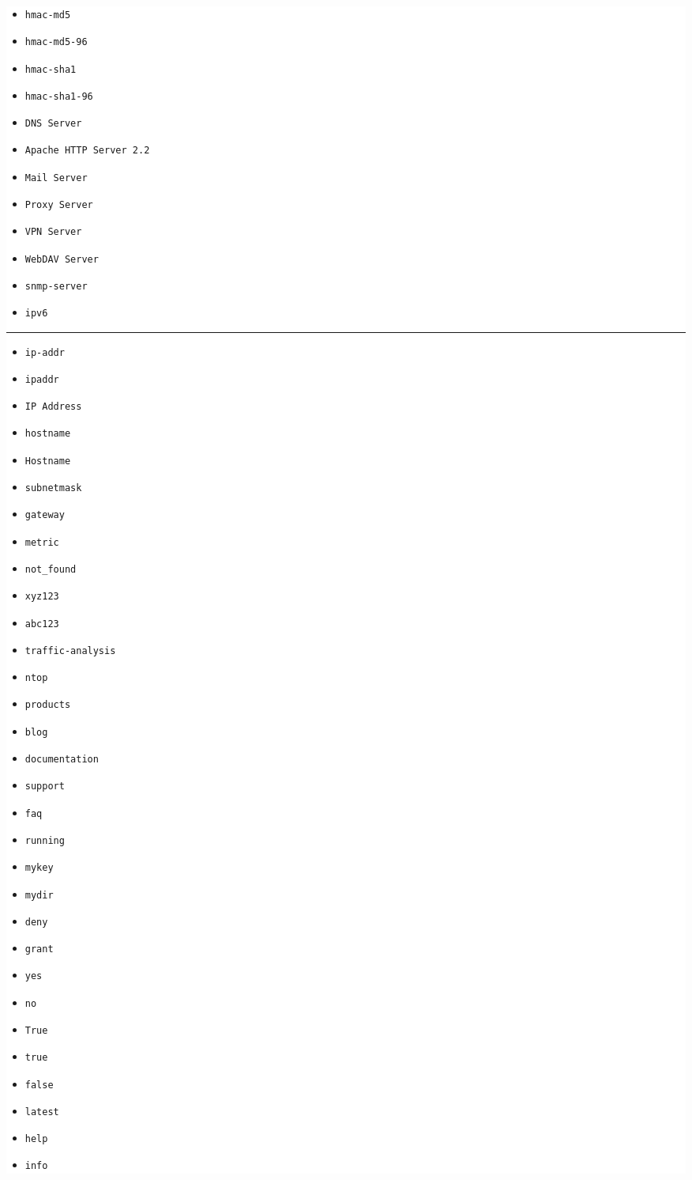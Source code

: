 * `hmac-md5`

* `hmac-md5-96`
* `hmac-sha1`
* `hmac-sha1-96`

* `DNS Server`

* `Apache HTTP Server 2.2`
* `Mail Server`
* `Proxy Server`
* `VPN Server`
* `WebDAV Server`

* `snmp-server`

* `ipv6`

---

* `ip-addr`
* `ipaddr`
* `IP Address`
* `hostname`
* `Hostname`
* `subnetmask`
* `gateway`
* `metric`

* `not_found`

* `xyz123`

* `abc123`

* `traffic-analysis`

* `ntop`
* `products`
* `blog`
* `documentation`
* `support`
* `faq`

* `running`

* `mykey`
* `mydir`
* `deny`
* `grant`
* `yes`
* `no`
* `True`
* `true`
* `false`
* `latest`
* `help`
* `info`
